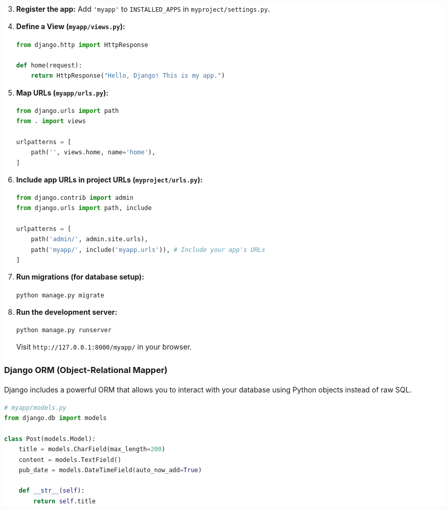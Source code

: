 3.  **Register the app:** Add `'myapp'` to `INSTALLED_APPS` in `myproject/settings.py`.

4.  **Define a View (`myapp/views.py`):**
    ```python
    from django.http import HttpResponse

    def home(request):
        return HttpResponse("Hello, Django! This is my app.")
    ```

5.  **Map URLs (`myapp/urls.py`):**
    ```python
    from django.urls import path
    from . import views

    urlpatterns = [
        path('', views.home, name='home'),
    ]
    ```

6.  **Include app URLs in project URLs (`myproject/urls.py`):**
    ```python
    from django.contrib import admin
    from django.urls import path, include

    urlpatterns = [
        path('admin/', admin.site.urls),
        path('myapp/', include('myapp.urls')), # Include your app's URLs
    ]
    ```

7.  **Run migrations (for database setup):**
    ```bash
    python manage.py migrate
    ```

8.  **Run the development server:**
    ```bash
    python manage.py runserver
    ```
    Visit `http://127.0.0.1:8000/myapp/` in your browser.

### Django ORM (Object-Relational Mapper)

Django includes a powerful ORM that allows you to interact with your database using Python objects instead of raw SQL.

```python
# myapp/models.py
from django.db import models

class Post(models.Model):
    title = models.CharField(max_length=200)
    content = models.TextField()
    pub_date = models.DateTimeField(auto_now_add=True)

    def __str__(self):
        return self.title
```
